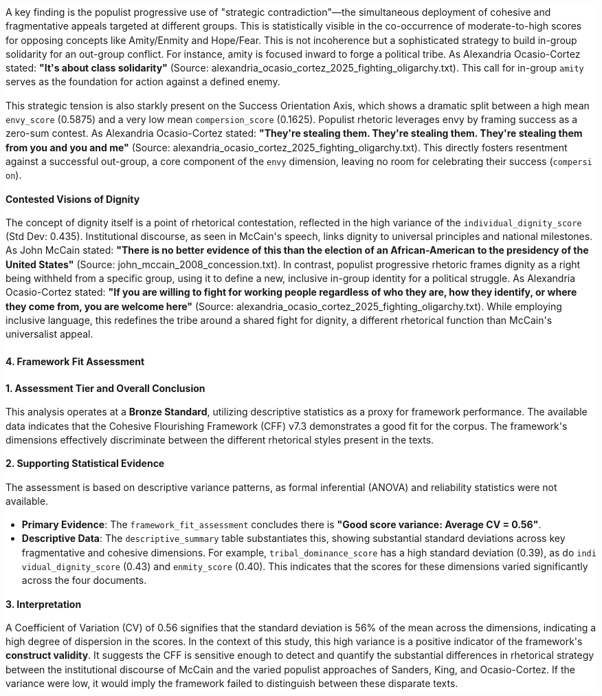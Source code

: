 A key finding is the populist progressive use of "strategic contradiction"—the simultaneous deployment of cohesive and fragmentative appeals targeted at different groups. This is statistically visible in the co-occurrence of moderate-to-high scores for opposing concepts like Amity/Enmity and Hope/Fear. This is not incoherence but a sophisticated strategy to build in-group solidarity for an out-group conflict. For instance, amity is focused inward to forge a political tribe. As Alexandria Ocasio-Cortez stated: **"It's about class solidarity"** (Source: alexandria_ocasio_cortez_2025_fighting_oligarchy.txt). This call for in-group `amity` serves as the foundation for action against a defined enemy.

This strategic tension is also starkly present on the Success Orientation Axis, which shows a dramatic split between a high mean `envy_score` (0.5875) and a very low mean `compersion_score` (0.1625). Populist rhetoric leverages envy by framing success as a zero-sum contest. As Alexandria Ocasio-Cortez stated: **"They're stealing them. They're stealing them. They're stealing them from you and you and me"** (Source: alexandria_ocasio_cortez_2025_fighting_oligarchy.txt). This directly fosters resentment against a successful out-group, a core component of the `envy` dimension, leaving no room for celebrating their success (`compersion`).

**Contested Visions of Dignity**

The concept of dignity itself is a point of rhetorical contestation, reflected in the high variance of the `individual_dignity_score` (Std Dev: 0.435). Institutional discourse, as seen in McCain's speech, links dignity to universal principles and national milestones. As John McCain stated: **"There is no better evidence of this than the election of an African-American to the presidency of the United States"** (Source: john_mccain_2008_concession.txt). In contrast, populist progressive rhetoric frames dignity as a right being withheld from a specific group, using it to define a new, inclusive in-group identity for a political struggle. As Alexandria Ocasio-Cortez stated: **"If you are willing to fight for working people regardless of who they are, how they identify, or where they come from, you are welcome here"** (Source: alexandria_ocasio_cortez_2025_fighting_oligarchy.txt). While employing inclusive language, this redefines the tribe around a shared fight for dignity, a different rhetorical function than McCain's universalist appeal.

#### **4. Framework Fit Assessment**

**1. Assessment Tier and Overall Conclusion**

This analysis operates at a **Bronze Standard**, utilizing descriptive statistics as a proxy for framework performance. The available data indicates that the Cohesive Flourishing Framework (CFF) v7.3 demonstrates a good fit for the corpus. The framework's dimensions effectively discriminate between the different rhetorical styles present in the texts.

**2. Supporting Statistical Evidence**

The assessment is based on descriptive variance patterns, as formal inferential (ANOVA) and reliability statistics were not available.

*   **Primary Evidence**: The `framework_fit_assessment` concludes there is **"Good score variance: Average CV = 0.56"**.
*   **Descriptive Data**: The `descriptive_summary` table substantiates this, showing substantial standard deviations across key fragmentative and cohesive dimensions. For example, `tribal_dominance_score` has a high standard deviation (0.39), as do `individual_dignity_score` (0.43) and `enmity_score` (0.40). This indicates that the scores for these dimensions varied significantly across the four documents.

**3. Interpretation**

A Coefficient of Variation (CV) of 0.56 signifies that the standard deviation is 56% of the mean across the dimensions, indicating a high degree of dispersion in the scores. In the context of this study, this high variance is a positive indicator of the framework's **construct validity**. It suggests the CFF is sensitive enough to detect and quantify the substantial differences in rhetorical strategy between the institutional discourse of McCain and the varied populist approaches of Sanders, King, and Ocasio-Cortez. If the variance were low, it would imply the framework failed to distinguish between these disparate texts.
